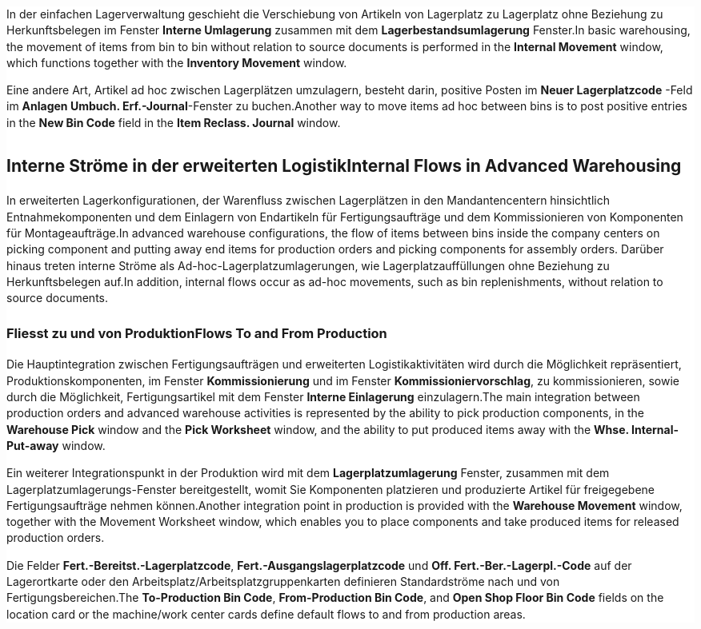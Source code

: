  <span data-ttu-id="4a532-137">In der einfachen Lagerverwaltung geschieht die Verschiebung von Artikeln von Lagerplatz zu Lagerplatz ohne Beziehung zu Herkunftsbelegen im Fenster **Interne Umlagerung** zusammen mit dem **Lagerbestandsumlagerung** Fenster.</span><span class="sxs-lookup"><span data-stu-id="4a532-137">In basic warehousing, the movement of items from bin to bin without relation to source documents is performed in the **Internal Movement** window, which functions together with the **Inventory Movement** window.</span></span>  

 <span data-ttu-id="4a532-138">Eine andere Art, Artikel ad hoc zwischen Lagerplätzen umzulagern, besteht darin, positive Posten im **Neuer Lagerplatzcode** -Feld im **Anlagen Umbuch. Erf.-Journal**-Fenster zu buchen.</span><span class="sxs-lookup"><span data-stu-id="4a532-138">Another way to move items ad hoc between bins is to post positive entries in the **New Bin Code** field in the **Item Reclass. Journal** window.</span></span>  

## <a name="internal-flows-in-advanced-warehousing"></a><span data-ttu-id="4a532-139">Interne Ströme in der erweiterten Logistik</span><span class="sxs-lookup"><span data-stu-id="4a532-139">Internal Flows in Advanced Warehousing</span></span>  
 <span data-ttu-id="4a532-140">In erweiterten Lagerkonfigurationen, der Warenfluss zwischen Lagerplätzen in den Mandantencentern hinsichtlich Entnahmekomponenten und dem Einlagern von Endartikeln für Fertigungsaufträge und dem Kommissionieren von Komponenten für Montageaufträge.</span><span class="sxs-lookup"><span data-stu-id="4a532-140">In advanced warehouse configurations, the flow of items between bins inside the company centers on picking component and putting away end items for production orders and picking components for assembly orders.</span></span> <span data-ttu-id="4a532-141">Darüber hinaus treten interne Ströme als Ad-hoc-Lagerplatzumlagerungen, wie Lagerplatzauffüllungen ohne Beziehung zu Herkunftsbelegen auf.</span><span class="sxs-lookup"><span data-stu-id="4a532-141">In addition, internal flows occur as ad-hoc movements, such as bin replenishments, without relation to source documents.</span></span>  

### <a name="flows-to-and-from-production"></a><span data-ttu-id="4a532-142">Fliesst zu und von Produktion</span><span class="sxs-lookup"><span data-stu-id="4a532-142">Flows To and From Production</span></span>  
 <span data-ttu-id="4a532-143">Die Hauptintegration zwischen Fertigungsaufträgen und erweiterten Logistikaktivitäten wird durch die Möglichkeit repräsentiert, Produktionskomponenten, im Fenster **Kommissionierung** und im Fenster **Kommissioniervorschlag**, zu kommissionieren, sowie durch die Möglichkeit, Fertigungsartikel mit dem Fenster **Interne Einlagerung** einzulagern.</span><span class="sxs-lookup"><span data-stu-id="4a532-143">The main integration between production orders and advanced warehouse activities is represented by the ability to pick production components, in the **Warehouse Pick** window and the **Pick Worksheet** window, and the ability to put produced items away with the **Whse. Internal-Put-away** window.</span></span>  

 <span data-ttu-id="4a532-144">Ein weiterer Integrationspunkt in der Produktion wird mit dem **Lagerplatzumlagerung** Fenster, zusammen mit dem Lagerplatzumlagerungs-Fenster bereitgestellt, womit Sie Komponenten platzieren und produzierte Artikel für freigegebene Fertigungsaufträge nehmen können.</span><span class="sxs-lookup"><span data-stu-id="4a532-144">Another integration point in production is provided with the **Warehouse Movement** window, together with the Movement Worksheet window, which enables you to place components and take produced items for released production orders.</span></span>  

 <span data-ttu-id="4a532-145">Die Felder **Fert.-Bereitst.-Lagerplatzcode**, **Fert.-Ausgangslagerplatzcode** und **Off. Fert.-Ber.-Lagerpl.-Code** auf der Lagerortkarte oder den Arbeitsplatz/Arbeitsplatzgruppenkarten definieren Standardströme nach und von Fertigungsbereichen.</span><span class="sxs-lookup"><span data-stu-id="4a532-145">The **To-Production Bin Code**, **From-Production Bin Code**, and **Open Shop Floor Bin Code** fields on the location card or the machine/work center cards define default flows to and from production areas.</span></span>  
